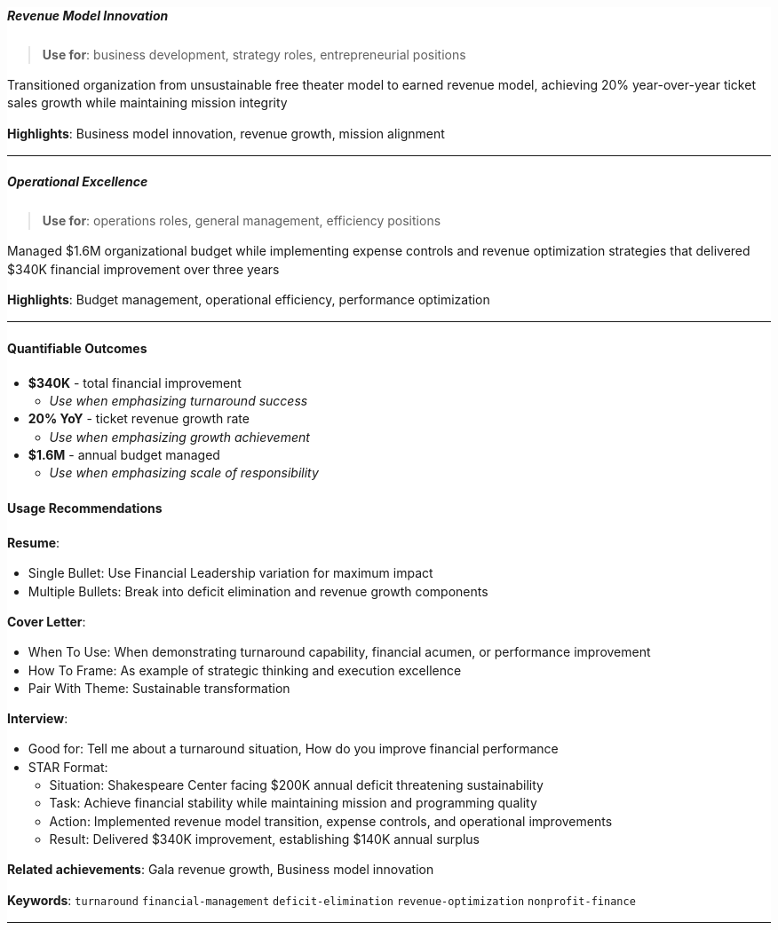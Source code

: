 ##### Revenue Model Innovation

> **Use for**: business development, strategy roles, entrepreneurial positions

Transitioned organization from unsustainable free theater model to earned revenue model, achieving 20% year-over-year ticket sales growth while maintaining mission integrity

**Highlights**: Business model innovation, revenue growth, mission alignment

---

##### Operational Excellence

> **Use for**: operations roles, general management, efficiency positions

Managed $1.6M organizational budget while implementing expense controls and revenue optimization strategies that delivered $340K financial improvement over three years

**Highlights**: Budget management, operational efficiency, performance optimization

---

#### Quantifiable Outcomes

- **$340K** - total financial improvement
  - *Use when emphasizing turnaround success*
- **20% YoY** - ticket revenue growth rate
  - *Use when emphasizing growth achievement*
- **$1.6M** - annual budget managed
  - *Use when emphasizing scale of responsibility*

#### Usage Recommendations

**Resume**:
- Single Bullet: Use Financial Leadership variation for maximum impact
- Multiple Bullets: Break into deficit elimination and revenue growth components

**Cover Letter**:
- When To Use: When demonstrating turnaround capability, financial acumen, or performance improvement
- How To Frame: As example of strategic thinking and execution excellence
- Pair With Theme: Sustainable transformation

**Interview**:
- Good for: Tell me about a turnaround situation, How do you improve financial performance
- STAR Format:
  - Situation: Shakespeare Center facing $200K annual deficit threatening sustainability
  - Task: Achieve financial stability while maintaining mission and programming quality
  - Action: Implemented revenue model transition, expense controls, and operational improvements
  - Result: Delivered $340K improvement, establishing $140K annual surplus

**Related achievements**: Gala revenue growth, Business model innovation

**Keywords**: `turnaround` `financial-management` `deficit-elimination` `revenue-optimization` `nonprofit-finance`

---

